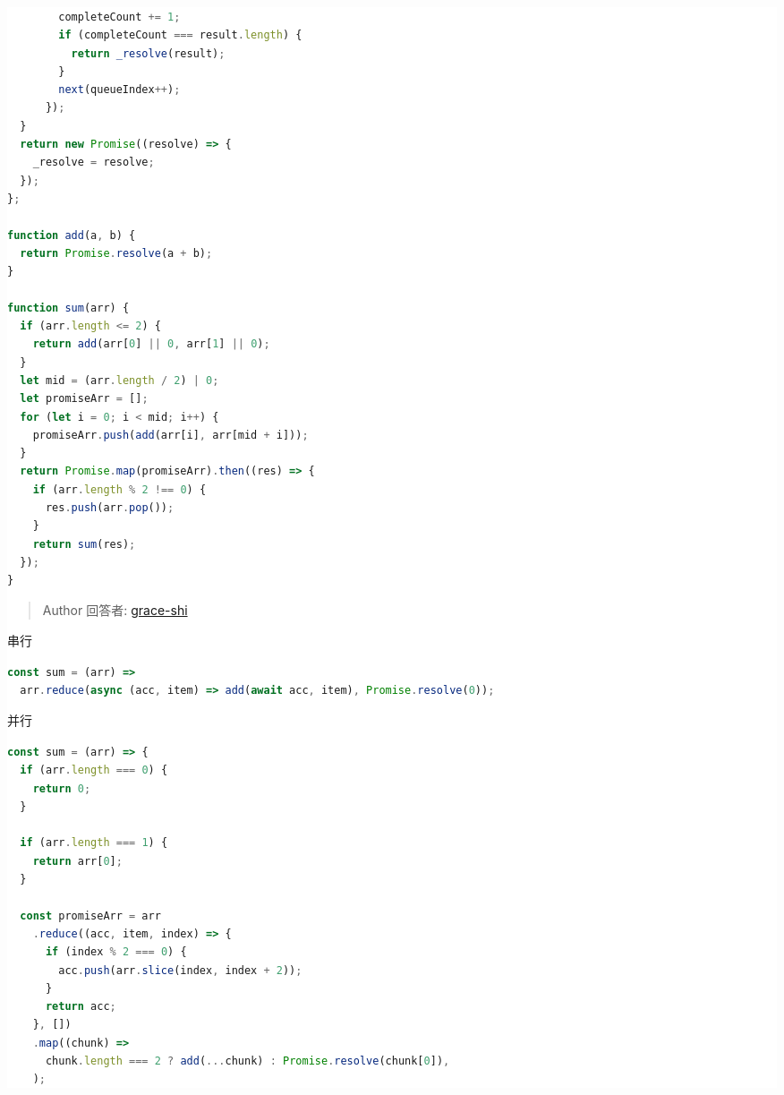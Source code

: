 ```javascript
        completeCount += 1;
        if (completeCount === result.length) {
          return _resolve(result);
        }
        next(queueIndex++);
      });
  }
  return new Promise((resolve) => {
    _resolve = resolve;
  });
};

function add(a, b) {
  return Promise.resolve(a + b);
}

function sum(arr) {
  if (arr.length <= 2) {
    return add(arr[0] || 0, arr[1] || 0);
  }
  let mid = (arr.length / 2) | 0;
  let promiseArr = [];
  for (let i = 0; i < mid; i++) {
    promiseArr.push(add(arr[i], arr[mid + i]));
  }
  return Promise.map(promiseArr).then((res) => {
    if (arr.length % 2 !== 0) {
      res.push(arr.pop());
    }
    return sum(res);
  });
}
```

> Author
> 回答者: [grace-shi](https://github.com/grace-shi)

串行

```javascript
const sum = (arr) =>
  arr.reduce(async (acc, item) => add(await acc, item), Promise.resolve(0));
```

并行

```javascript
const sum = (arr) => {
  if (arr.length === 0) {
    return 0;
  }

  if (arr.length === 1) {
    return arr[0];
  }

  const promiseArr = arr
    .reduce((acc, item, index) => {
      if (index % 2 === 0) {
        acc.push(arr.slice(index, index + 2));
      }
      return acc;
    }, [])
    .map((chunk) =>
      chunk.length === 2 ? add(...chunk) : Promise.resolve(chunk[0]),
    );
```